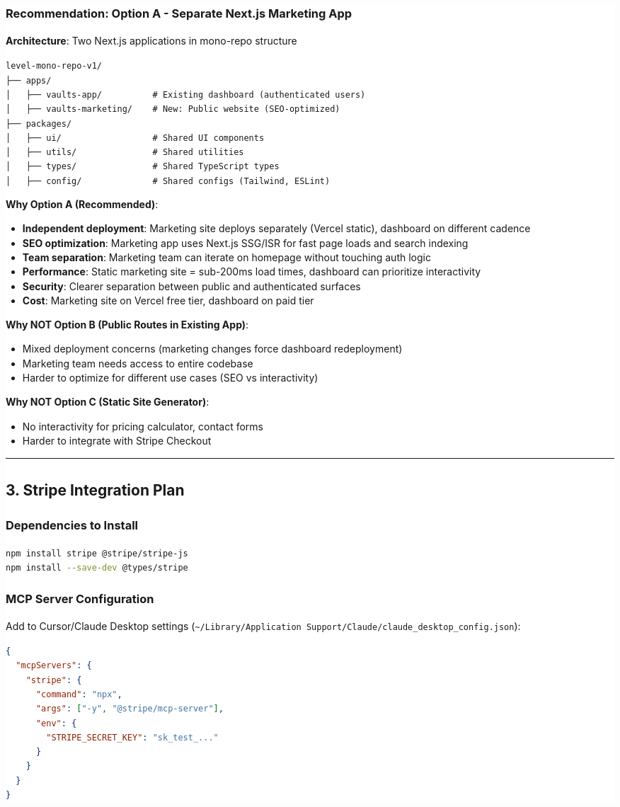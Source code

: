 ### Recommendation: Option A - Separate Next.js Marketing App

**Architecture**: Two Next.js applications in mono-repo structure

```
level-mono-repo-v1/
├── apps/
│   ├── vaults-app/          # Existing dashboard (authenticated users)
│   ├── vaults-marketing/    # New: Public website (SEO-optimized)
├── packages/
│   ├── ui/                  # Shared UI components
│   ├── utils/               # Shared utilities
│   ├── types/               # Shared TypeScript types
│   ├── config/              # Shared configs (Tailwind, ESLint)
```

**Why Option A (Recommended)**:
- **Independent deployment**: Marketing site deploys separately (Vercel static), dashboard on different cadence
- **SEO optimization**: Marketing app uses Next.js SSG/ISR for fast page loads and search indexing
- **Team separation**: Marketing team can iterate on homepage without touching auth logic
- **Performance**: Static marketing site = sub-200ms load times, dashboard can prioritize interactivity
- **Security**: Clearer separation between public and authenticated surfaces
- **Cost**: Marketing site on Vercel free tier, dashboard on paid tier

**Why NOT Option B (Public Routes in Existing App)**:
- Mixed deployment concerns (marketing changes force dashboard redeployment)
- Marketing team needs access to entire codebase
- Harder to optimize for different use cases (SEO vs interactivity)

**Why NOT Option C (Static Site Generator)**:
- No interactivity for pricing calculator, contact forms
- Harder to integrate with Stripe Checkout

---

## 3. Stripe Integration Plan

### Dependencies to Install
```bash
npm install stripe @stripe/stripe-js
npm install --save-dev @types/stripe
```

### MCP Server Configuration
Add to Cursor/Claude Desktop settings (`~/Library/Application Support/Claude/claude_desktop_config.json`):

```json
{
  "mcpServers": {
    "stripe": {
      "command": "npx",
      "args": ["-y", "@stripe/mcp-server"],
      "env": {
        "STRIPE_SECRET_KEY": "sk_test_..."
      }
    }
  }
}
```
